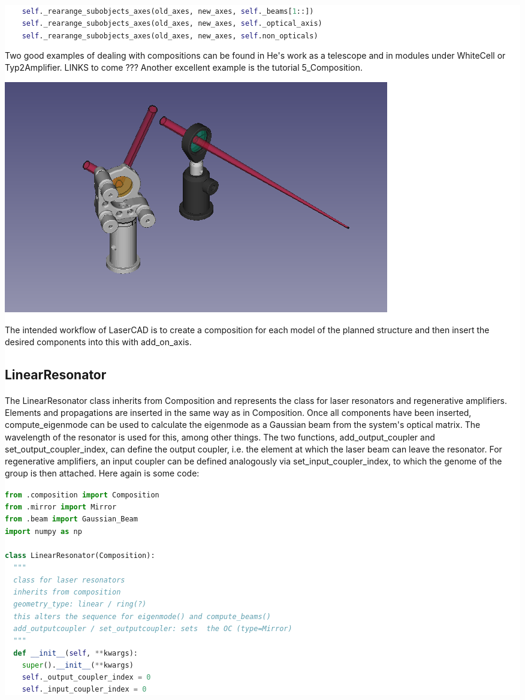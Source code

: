 ```python
    self._rearange_subobjects_axes(old_axes, new_axes, self._beams[1::])
    self._rearange_subobjects_axes(old_axes, new_axes, self._optical_axis)
    self._rearange_subobjects_axes(old_axes, new_axes, self.non_opticals)
```


Two good examples of dealing with compositions can be found in He's work as a telescope and in modules under WhiteCell or Typ2Amplifier. LINKS to come ???
Another excellent example is the tutorial 5_Composition.

<img src="images/composition.png" alt="Alt-Text" title="" />

The intended workflow of LaserCAD is to create a composition for each model of the planned structure and then insert the desired components into this with add_on_axis.


## LinearResonator

The LinearResonator class inherits from Composition and represents the class for laser resonators and regenerative amplifiers. Elements and propagations are inserted in the same way as in Composition. Once all components have been inserted, compute_eigenmode can be used to calculate the eigenmode as a Gaussian beam from the system's optical matrix. The wavelength of the resonator is used for this, among other things.
The two functions, add_output_coupler and set_output_coupler_index, can define the output coupler, i.e. the element at which the laser beam can leave the resonator. For regenerative amplifiers, an input coupler can be defined analogously via set_input_coupler_index, to which the genome of the group is then attached. Here again is some code:
```python
from .composition import Composition
from .mirror import Mirror
from .beam import Gaussian_Beam
import numpy as np

class LinearResonator(Composition):
  """
  class for laser resonators
  inherits from composition
  geometry_type: linear / ring(?)
  this alters the sequence for eigenmode() and compute_beams()
  add_outputcoupler / set_outputcoupler: sets  the OC (type=Mirror)
  """
  def __init__(self, **kwargs):
    super().__init__(**kwargs)
    self._output_coupler_index = 0
    self._input_coupler_index = 0
```